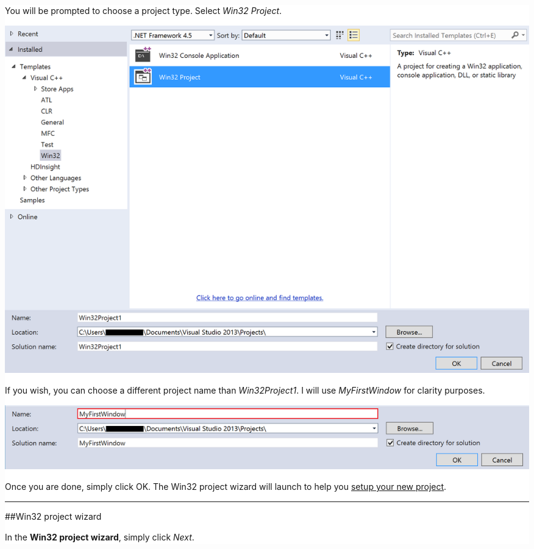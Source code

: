 
You will be prompted to choose a project type. Select _Win32 Project_.

![](images/new-project-scratch.png)

If you wish, you can choose a different project name than _Win32Project1_. I will use _MyFirstWindow_ for clarity purposes.

![](images/new-project-scratch-properties.png)

Once you are done, simply click OK. The Win32 project wizard will launch to help you [setup your new project](#win32-project-wizard).

---

##Win32 project wizard

In the **Win32 project wizard**, simply click _Next_.
